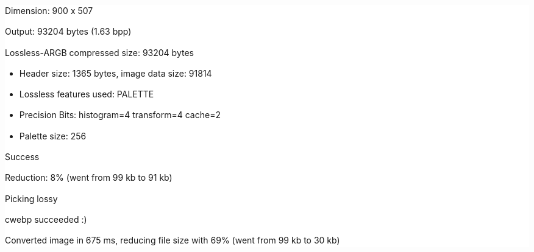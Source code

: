 Dimension: 900 x 507

Output:    93204 bytes (1.63 bpp)

Lossless-ARGB compressed size: 93204 bytes

  * Header size: 1365 bytes, image data size: 91814

  * Lossless features used: PALETTE

  * Precision Bits: histogram=4 transform=4 cache=2

  * Palette size:   256


Success

Reduction: 8% (went from 99 kb to 91 kb)


Picking lossy

cwebp succeeded :)


Converted image in 675 ms, reducing file size with 69% (went from 99 kb to 30 kb)

